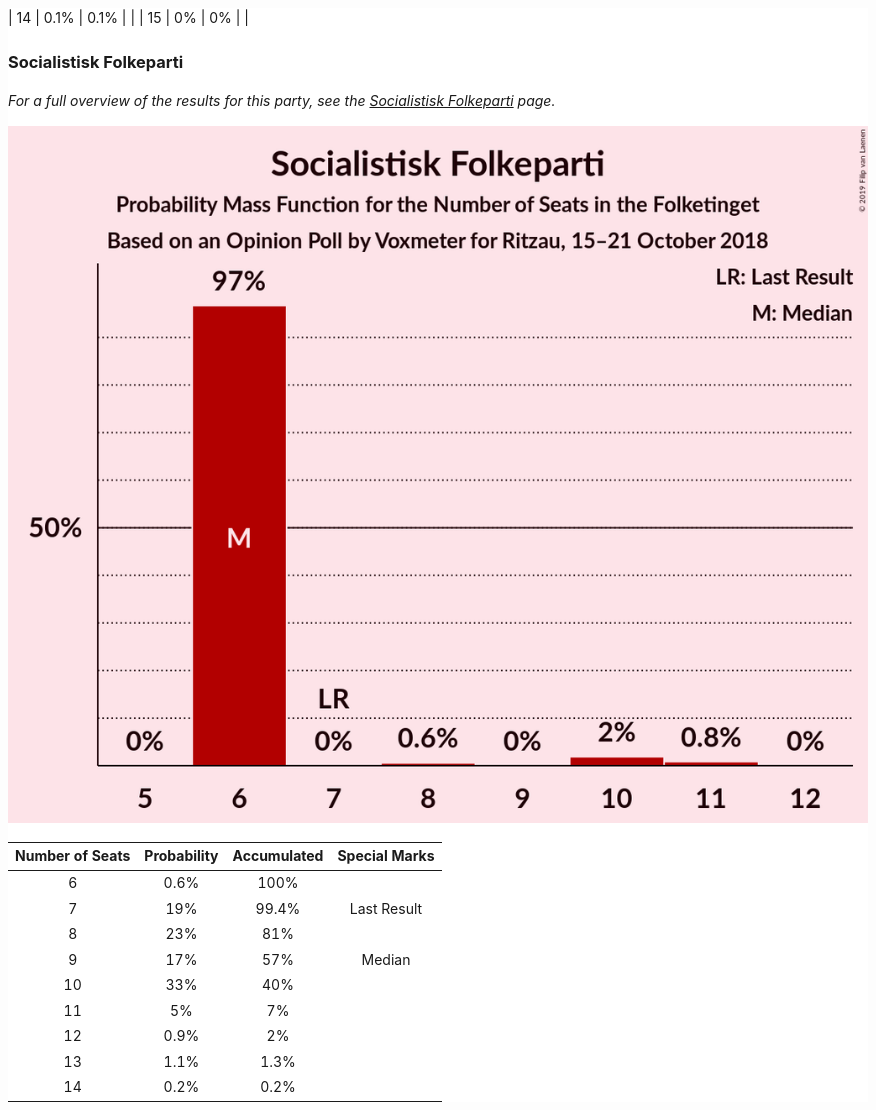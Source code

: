 | 14 | 0.1% | 0.1% |  |
| 15 | 0% | 0% |  |

### Socialistisk Folkeparti

*For a full overview of the results for this party, see the [Socialistisk Folkeparti](party-socialistiskfolkeparti.html) page.*

![Graph with seats probability mass function not yet produced](2018-10-21-Voxmeter-seats-pmf-socialistiskfolkeparti.png "Seats Probability Mass Function")

| Number of Seats | Probability | Accumulated | Special Marks |
|:---------------:|:-----------:|:-----------:|:-------------:|
| 6 | 0.6% | 100% |  |
| 7 | 19% | 99.4% | Last Result |
| 8 | 23% | 81% |  |
| 9 | 17% | 57% | Median |
| 10 | 33% | 40% |  |
| 11 | 5% | 7% |  |
| 12 | 0.9% | 2% |  |
| 13 | 1.1% | 1.3% |  |
| 14 | 0.2% | 0.2% |  |
